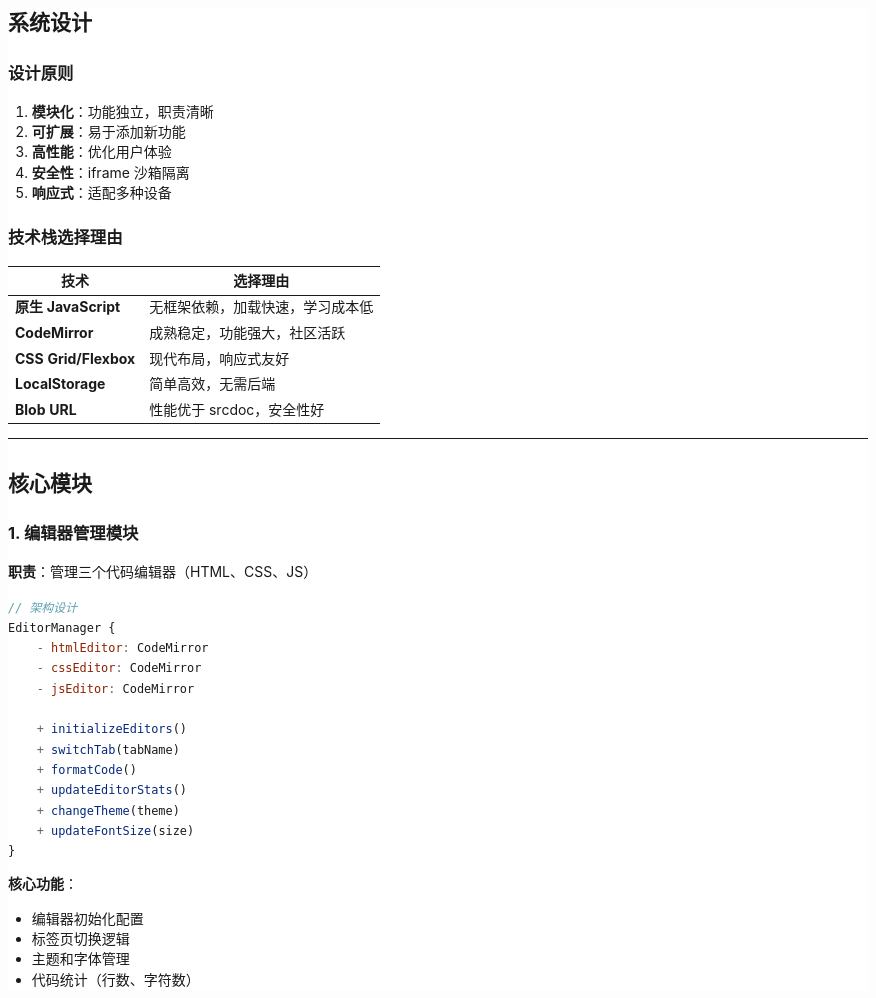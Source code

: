 
## 系统设计

### 设计原则

1. **模块化**：功能独立，职责清晰
2. **可扩展**：易于添加新功能
3. **高性能**：优化用户体验
4. **安全性**：iframe 沙箱隔离
5. **响应式**：适配多种设备

### 技术栈选择理由

| 技术 | 选择理由 |
|------|----------|
| **原生 JavaScript** | 无框架依赖，加载快速，学习成本低 |
| **CodeMirror** | 成熟稳定，功能强大，社区活跃 |
| **CSS Grid/Flexbox** | 现代布局，响应式友好 |
| **LocalStorage** | 简单高效，无需后端 |
| **Blob URL** | 性能优于 srcdoc，安全性好 |

---

## 核心模块

### 1. 编辑器管理模块

**职责**：管理三个代码编辑器（HTML、CSS、JS）

```javascript
// 架构设计
EditorManager {
    - htmlEditor: CodeMirror
    - cssEditor: CodeMirror
    - jsEditor: CodeMirror
    
    + initializeEditors()
    + switchTab(tabName)
    + formatCode()
    + updateEditorStats()
    + changeTheme(theme)
    + updateFontSize(size)
}
```

**核心功能**：
- 编辑器初始化配置
- 标签页切换逻辑
- 主题和字体管理
- 代码统计（行数、字符数）
